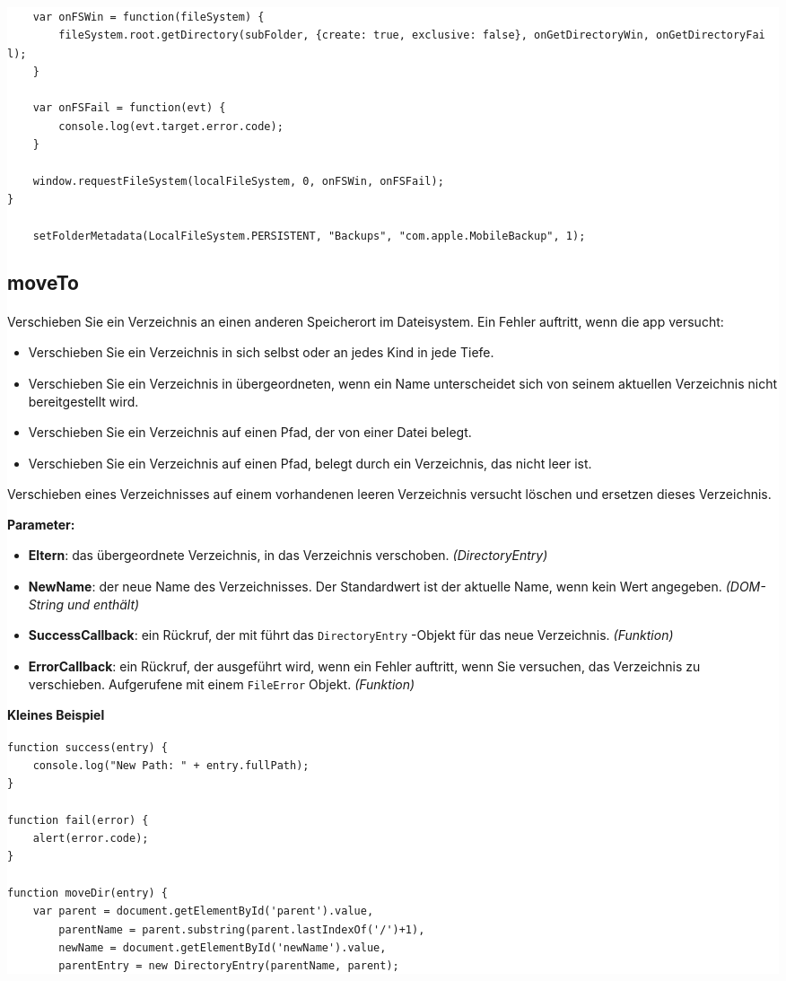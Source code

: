         var onFSWin = function(fileSystem) {
            fileSystem.root.getDirectory(subFolder, {create: true, exclusive: false}, onGetDirectoryWin, onGetDirectoryFail);
        }
    
        var onFSFail = function(evt) {
            console.log(evt.target.error.code);
        }
    
        window.requestFileSystem(localFileSystem, 0, onFSWin, onFSFail);
    }
    
        setFolderMetadata(LocalFileSystem.PERSISTENT, "Backups", "com.apple.MobileBackup", 1);
    

## moveTo

Verschieben Sie ein Verzeichnis an einen anderen Speicherort im Dateisystem. Ein Fehler auftritt, wenn die app versucht:

*   Verschieben Sie ein Verzeichnis in sich selbst oder an jedes Kind in jede Tiefe.

*   Verschieben Sie ein Verzeichnis in übergeordneten, wenn ein Name unterscheidet sich von seinem aktuellen Verzeichnis nicht bereitgestellt wird.

*   Verschieben Sie ein Verzeichnis auf einen Pfad, der von einer Datei belegt.

*   Verschieben Sie ein Verzeichnis auf einen Pfad, belegt durch ein Verzeichnis, das nicht leer ist.

Verschieben eines Verzeichnisses auf einem vorhandenen leeren Verzeichnis versucht löschen und ersetzen dieses Verzeichnis.

**Parameter:**

*   **Eltern**: das übergeordnete Verzeichnis, in das Verzeichnis verschoben. *(DirectoryEntry)*

*   **NewName**: der neue Name des Verzeichnisses. Der Standardwert ist der aktuelle Name, wenn kein Wert angegeben. *(DOM-String und enthält)*

*   **SuccessCallback**: ein Rückruf, der mit führt das `DirectoryEntry` -Objekt für das neue Verzeichnis. *(Funktion)*

*   **ErrorCallback**: ein Rückruf, der ausgeführt wird, wenn ein Fehler auftritt, wenn Sie versuchen, das Verzeichnis zu verschieben. Aufgerufene mit einem `FileError` Objekt. *(Funktion)*

**Kleines Beispiel**

    function success(entry) {
        console.log("New Path: " + entry.fullPath);
    }
    
    function fail(error) {
        alert(error.code);
    }
    
    function moveDir(entry) {
        var parent = document.getElementById('parent').value,
            parentName = parent.substring(parent.lastIndexOf('/')+1),
            newName = document.getElementById('newName').value,
            parentEntry = new DirectoryEntry(parentName, parent);
    